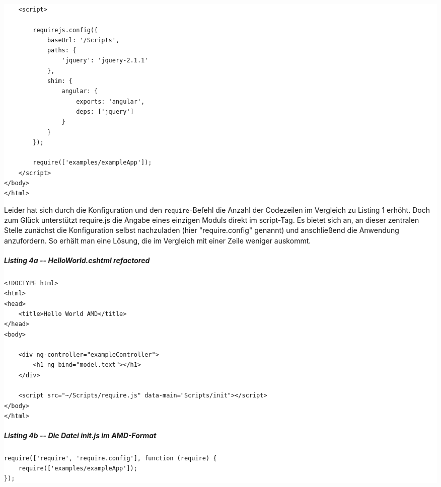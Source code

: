 ~~~~~
    <script>
        
        requirejs.config({
            baseUrl: '/Scripts',
            paths: {
                'jquery': 'jquery-2.1.1'
            },
            shim: {
                angular: {
                    exports: 'angular',
                    deps: ['jquery']
                }
            }
        });

        require(['examples/exampleApp']);
    </script>
</body>
</html>
~~~~~

Leider hat sich durch die Konfiguration und den `require`-Befehl die Anzahl der Codezeilen im Vergleich zu Listing 1 erhöht. Doch zum Glück unterstützt require.js die Angabe eines  einzigen Moduls direkt im script-Tag. Es bietet sich an, an dieser zentralen Stelle zunächst die Konfiguration selbst nachzuladen (hier "require.config" genannt) und anschließend die Anwendung anzufordern. So erhält man eine Lösung, die im Vergleich mit einer Zeile weniger auskommt.  

##### Listing 4a -- HelloWorld.cshtml refactored
~~~~~
<!DOCTYPE html>
<html>
<head>
    <title>Hello World AMD</title>
</head>
<body>

    <div ng-controller="exampleController">
        <h1 ng-bind="model.text"></h1>
    </div>

    <script src="~/Scripts/require.js" data-main="Scripts/init"></script>
</body>
</html>
~~~~~

##### Listing 4b -- Die Datei init.js im AMD-Format
~~~~~
require(['require', 'require.config'], function (require) {
    require(['examples/exampleApp']);
});
~~~~~
